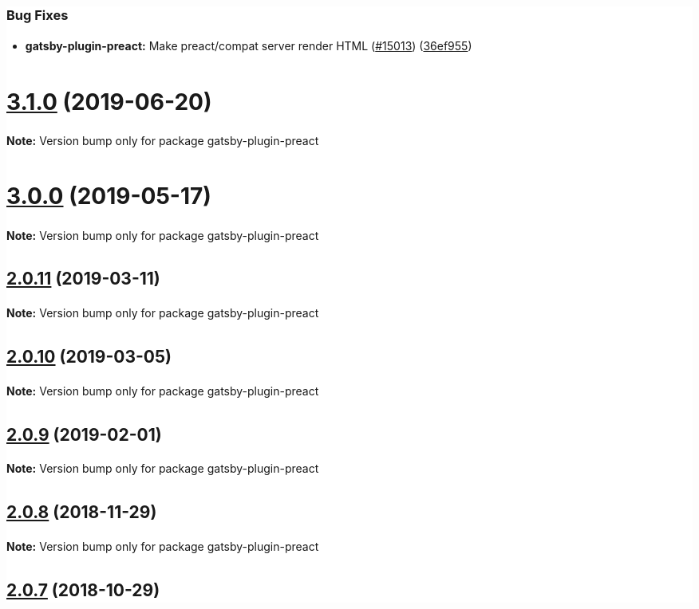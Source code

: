 ### Bug Fixes

- **gatsby-plugin-preact:** Make preact/compat server render HTML ([#15013](https://github.com/gatsbyjs/gatsby/issues/15013)) ([36ef955](https://github.com/gatsbyjs/gatsby/commit/36ef955))

# [3.1.0](https://github.com/gatsbyjs/gatsby/compare/gatsby-plugin-preact@3.0.0...gatsby-plugin-preact@3.1.0) (2019-06-20)

**Note:** Version bump only for package gatsby-plugin-preact

# [3.0.0](https://github.com/gatsbyjs/gatsby/compare/gatsby-plugin-preact@2.0.11...gatsby-plugin-preact@3.0.0) (2019-05-17)

**Note:** Version bump only for package gatsby-plugin-preact

## [2.0.11](https://github.com/gatsbyjs/gatsby/compare/gatsby-plugin-preact@2.0.10...gatsby-plugin-preact@2.0.11) (2019-03-11)

**Note:** Version bump only for package gatsby-plugin-preact

## [2.0.10](https://github.com/gatsbyjs/gatsby/compare/gatsby-plugin-preact@2.0.9...gatsby-plugin-preact@2.0.10) (2019-03-05)

**Note:** Version bump only for package gatsby-plugin-preact

## [2.0.9](https://github.com/gatsbyjs/gatsby/compare/gatsby-plugin-preact@2.0.8...gatsby-plugin-preact@2.0.9) (2019-02-01)

**Note:** Version bump only for package gatsby-plugin-preact

<a name="2.0.8"></a>

## [2.0.8](https://github.com/gatsbyjs/gatsby/compare/gatsby-plugin-preact@2.0.7...gatsby-plugin-preact@2.0.8) (2018-11-29)

**Note:** Version bump only for package gatsby-plugin-preact

<a name="2.0.7"></a>

## [2.0.7](https://github.com/gatsbyjs/gatsby/compare/gatsby-plugin-preact@2.0.6...gatsby-plugin-preact@2.0.7) (2018-10-29)
